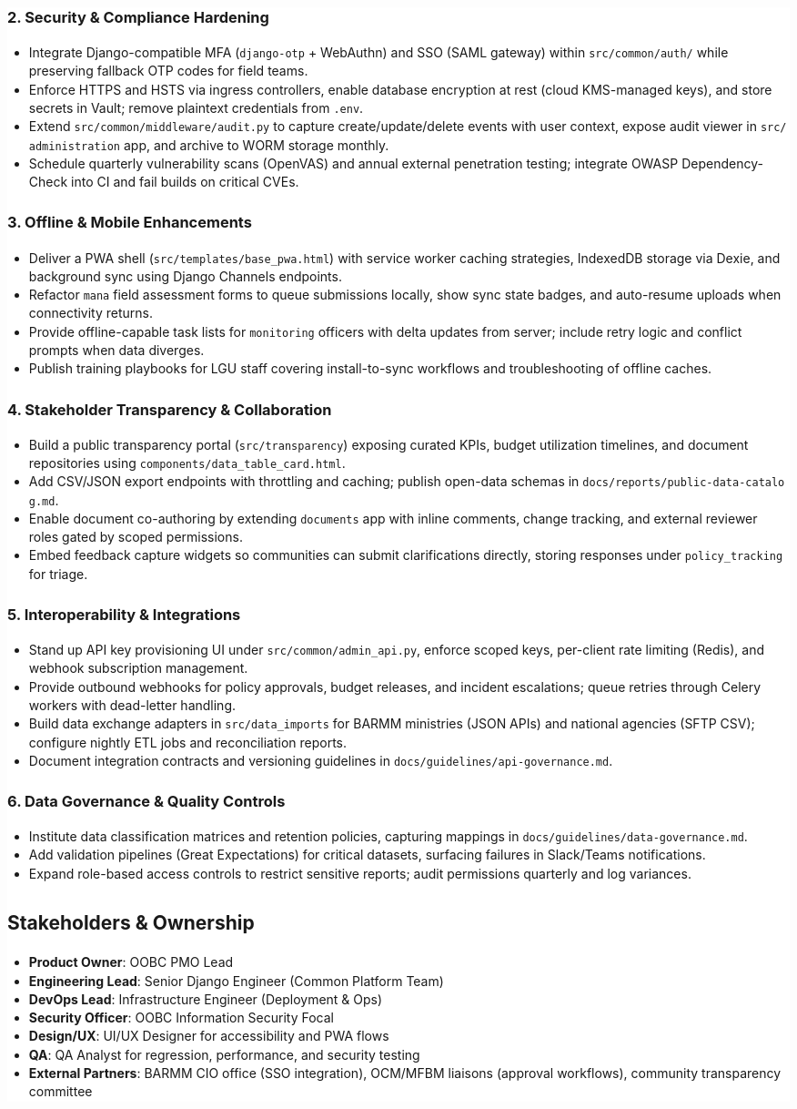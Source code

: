### 2. Security & Compliance Hardening
- Integrate Django-compatible MFA (`django-otp` + WebAuthn) and SSO (SAML gateway) within `src/common/auth/` while preserving fallback OTP codes for field teams.
- Enforce HTTPS and HSTS via ingress controllers, enable database encryption at rest (cloud KMS-managed keys), and store secrets in Vault; remove plaintext credentials from `.env`.
- Extend `src/common/middleware/audit.py` to capture create/update/delete events with user context, expose audit viewer in `src/administration` app, and archive to WORM storage monthly.
- Schedule quarterly vulnerability scans (OpenVAS) and annual external penetration testing; integrate OWASP Dependency-Check into CI and fail builds on critical CVEs.

### 3. Offline & Mobile Enhancements
- Deliver a PWA shell (`src/templates/base_pwa.html`) with service worker caching strategies, IndexedDB storage via Dexie, and background sync using Django Channels endpoints.
- Refactor `mana` field assessment forms to queue submissions locally, show sync state badges, and auto-resume uploads when connectivity returns.
- Provide offline-capable task lists for `monitoring` officers with delta updates from server; include retry logic and conflict prompts when data diverges.
- Publish training playbooks for LGU staff covering install-to-sync workflows and troubleshooting of offline caches.

### 4. Stakeholder Transparency & Collaboration
- Build a public transparency portal (`src/transparency`) exposing curated KPIs, budget utilization timelines, and document repositories using `components/data_table_card.html`.
- Add CSV/JSON export endpoints with throttling and caching; publish open-data schemas in `docs/reports/public-data-catalog.md`.
- Enable document co-authoring by extending `documents` app with inline comments, change tracking, and external reviewer roles gated by scoped permissions.
- Embed feedback capture widgets so communities can submit clarifications directly, storing responses under `policy_tracking` for triage.

### 5. Interoperability & Integrations
- Stand up API key provisioning UI under `src/common/admin_api.py`, enforce scoped keys, per-client rate limiting (Redis), and webhook subscription management.
- Provide outbound webhooks for policy approvals, budget releases, and incident escalations; queue retries through Celery workers with dead-letter handling.
- Build data exchange adapters in `src/data_imports` for BARMM ministries (JSON APIs) and national agencies (SFTP CSV); configure nightly ETL jobs and reconciliation reports.
- Document integration contracts and versioning guidelines in `docs/guidelines/api-governance.md`.

### 6. Data Governance & Quality Controls
- Institute data classification matrices and retention policies, capturing mappings in `docs/guidelines/data-governance.md`.
- Add validation pipelines (Great Expectations) for critical datasets, surfacing failures in Slack/Teams notifications.
- Expand role-based access controls to restrict sensitive reports; audit permissions quarterly and log variances.

## Stakeholders & Ownership
- **Product Owner**: OOBC PMO Lead
- **Engineering Lead**: Senior Django Engineer (Common Platform Team)
- **DevOps Lead**: Infrastructure Engineer (Deployment & Ops)
- **Security Officer**: OOBC Information Security Focal
- **Design/UX**: UI/UX Designer for accessibility and PWA flows
- **QA**: QA Analyst for regression, performance, and security testing
- **External Partners**: BARMM CIO office (SSO integration), OCM/MFBM liaisons (approval workflows), community transparency committee
